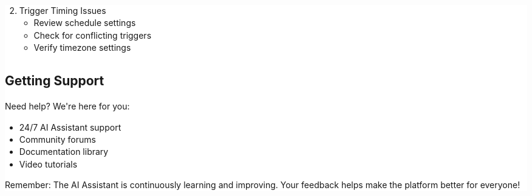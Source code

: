 2. Trigger Timing Issues
   - Review schedule settings
   - Check for conflicting triggers
   - Verify timezone settings

## Getting Support

Need help? We're here for you:
- 24/7 AI Assistant support
- Community forums
- Documentation library
- Video tutorials

Remember: The AI Assistant is continuously learning and improving. Your feedback helps make the platform better for everyone!